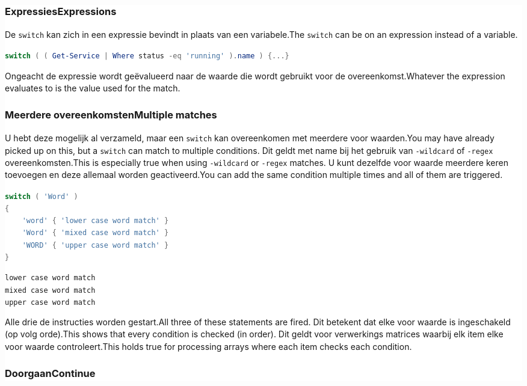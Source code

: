 ### <a name="expressions"></a><span data-ttu-id="19b07-162">Expressies</span><span class="sxs-lookup"><span data-stu-id="19b07-162">Expressions</span></span>

<span data-ttu-id="19b07-163">De `switch` kan zich in een expressie bevindt in plaats van een variabele.</span><span class="sxs-lookup"><span data-stu-id="19b07-163">The `switch` can be on an expression instead of a variable.</span></span>

``` powershell
switch ( ( Get-Service | Where status -eq 'running' ).name ) {...}
```

<span data-ttu-id="19b07-164">Ongeacht de expressie wordt geëvalueerd naar de waarde die wordt gebruikt voor de overeenkomst.</span><span class="sxs-lookup"><span data-stu-id="19b07-164">Whatever the expression evaluates to is the value used for the match.</span></span>

### <a name="multiple-matches"></a><span data-ttu-id="19b07-165">Meerdere overeenkomsten</span><span class="sxs-lookup"><span data-stu-id="19b07-165">Multiple matches</span></span>

<span data-ttu-id="19b07-166">U hebt deze mogelijk al verzameld, maar een `switch` kan overeenkomen met meerdere voor waarden.</span><span class="sxs-lookup"><span data-stu-id="19b07-166">You may have already picked up on this, but a `switch` can match to multiple conditions.</span></span> <span data-ttu-id="19b07-167">Dit geldt met name bij het gebruik van `-wildcard` of `-regex` overeenkomsten.</span><span class="sxs-lookup"><span data-stu-id="19b07-167">This is especially true when using `-wildcard` or `-regex` matches.</span></span> <span data-ttu-id="19b07-168">U kunt dezelfde voor waarde meerdere keren toevoegen en deze allemaal worden geactiveerd.</span><span class="sxs-lookup"><span data-stu-id="19b07-168">You can add the same condition multiple times and all of them are triggered.</span></span>

``` powershell
switch ( 'Word' )
{
    'word' { 'lower case word match' }
    'Word' { 'mixed case word match' }
    'WORD' { 'upper case word match' }
}
```

```Output
lower case word match
mixed case word match
upper case word match
```

<span data-ttu-id="19b07-169">Alle drie de instructies worden gestart.</span><span class="sxs-lookup"><span data-stu-id="19b07-169">All three of these statements are fired.</span></span> <span data-ttu-id="19b07-170">Dit betekent dat elke voor waarde is ingeschakeld (op volg orde).</span><span class="sxs-lookup"><span data-stu-id="19b07-170">This shows that every condition is checked (in order).</span></span> <span data-ttu-id="19b07-171">Dit geldt voor verwerkings matrices waarbij elk item elke voor waarde controleert.</span><span class="sxs-lookup"><span data-stu-id="19b07-171">This holds true for processing arrays where each item checks each condition.</span></span>

### <a name="continue"></a><span data-ttu-id="19b07-172">Doorgaan</span><span class="sxs-lookup"><span data-stu-id="19b07-172">Continue</span></span>

